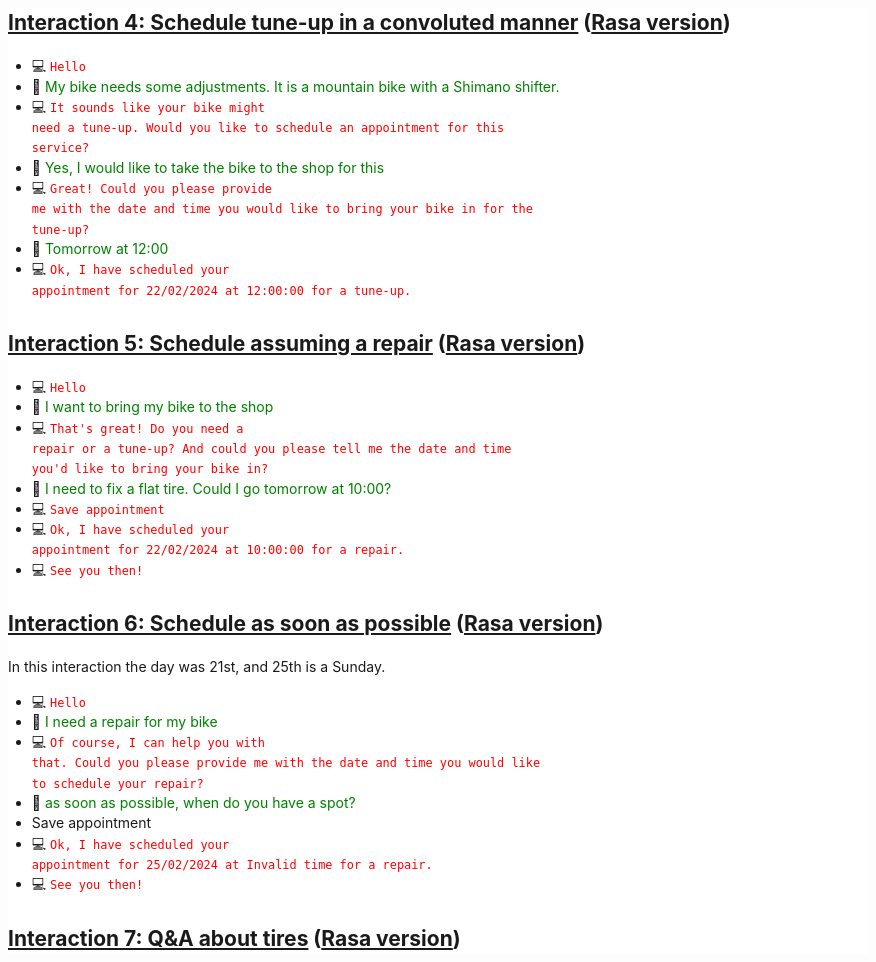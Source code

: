 
## [Interaction 4: Schedule tune-up in a convoluted manner](#interaction-4) ([Rasa version](bikeshop-rasa.md#interaction-4))


* :computer: <code class="chatbot" style="color:red">Hello</code> 
* :girl:     <span style="color:green">My bike needs some adjustments. It is a mountain bike with a Shimano shifter.</span> 
* :computer: <code class="chatbot" style="color:red">It sounds like your bike might need a tune-up. Would you like to schedule an appointment for this service?</code> 
* :girl:     <span style="color:green">Yes, I would like to take the bike to the shop for this</span> 
* :computer: <code class="chatbot" style="color:red">Great! Could you please provide me with the date and time you would like to bring your bike in for the tune-up?</code> 
* :girl:     <span style="color:green">Tomorrow at 12:00</span> 
* :computer: <code class="chatbot" style="color:red">Ok, I have scheduled your appointment for 22/02/2024 at 12:00:00 for a tune-up.</code> 

## [Interaction 5: Schedule assuming a repair](#interaction-5) ([Rasa version](bikeshop-rasa.md#interaction-5))

* :computer: <code class="chatbot" style="color:red">Hello</code> 
* :girl:     <span style="color:green">I want to bring my bike to the shop</span> 
* :computer: <code class="chatbot" style="color:red">That's great! Do you need a repair or a tune-up? And could you please tell me the date and time you'd like to bring your bike in?</code> 
* :girl:     <span style="color:green">I need to fix a flat tire. Could I go tomorrow at 10:00?</span> 
* :computer: <code class="chatbot" style="color:red">Save appointment</code> 
* :computer: <code class="chatbot" style="color:red">Ok, I have scheduled your appointment for 22/02/2024 at 10:00:00 for a repair.</code> 
* :computer: <code class="chatbot" style="color:red">See you then!</code> 

## [Interaction 6: Schedule as soon as possible](#interaction-6) ([Rasa version](bikeshop-rasa.md#interaction-6))

In this interaction the day was 21st, and 25th is a Sunday.

* :computer: <code class="chatbot" style="color:red">Hello</code> 
* :girl:     <span style="color:green">I need a repair for my bike</span> 
* :computer: <code class="chatbot" style="color:red">Of course, I can help you with that. Could you please provide me with the date and time you would like to schedule your repair?</code> 
* :girl:     <span style="color:green">as soon as possible, when do you have a spot?</span> 
* Save appointment
* :computer: <code class="chatbot" style="color:red">Ok, I have scheduled your appointment for 25/02/2024 at Invalid time for a repair.</code> 
* :computer: <code class="chatbot" style="color:red">See you then!</code> 

## [Interaction 7: Q&A about tires](#interaction-7) ([Rasa version](bikeshop-rasa.md#interaction-7))
